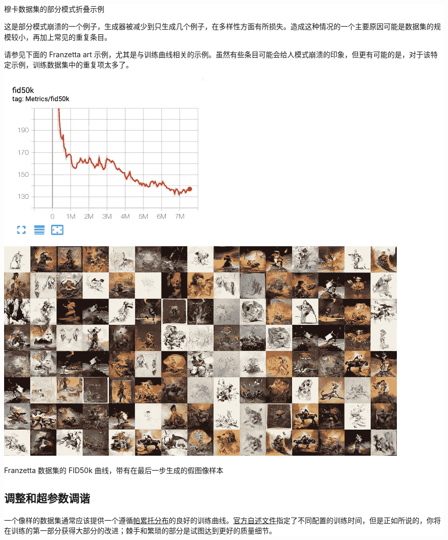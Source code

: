 穆卡数据集的部分模式折叠示例

这是部分模式崩溃的一个例子，生成器被减少到只生成几个例子，在多样性方面有所损失。造成这种情况的一个主要原因可能是数据集的规模较小，再加上常见的重复条目。

请参见下面的 Franzetta art 示例，尤其是与训练曲线相关的示例。虽然有些条目可能会给人模式崩溃的印象，但更有可能的是，对于该特定示例，训练数据集中的重复项太多了。

![](img/9a1cd2fa568a924ec5b3022dedcee115.png)![](img/853edb934de0a7bc3874b995c293bb79.png)

Franzetta 数据集的 FID50k 曲线，带有在最后一步生成的假图像样本

## 调整和超参数调谐

一个像样的数据集通常应该提供一个遵循[帕累托分布](https://en.wikipedia.org/wiki/Pareto_distribution)的良好的训练曲线。[官方自述文件](https://github.com/NVlabs/stylegan2#training-networks)指定了不同配置的训练时间，但是正如所说的，你将在训练的第一部分获得大部分的改进；棘手和繁琐的部分是试图达到更好的质量细节。

